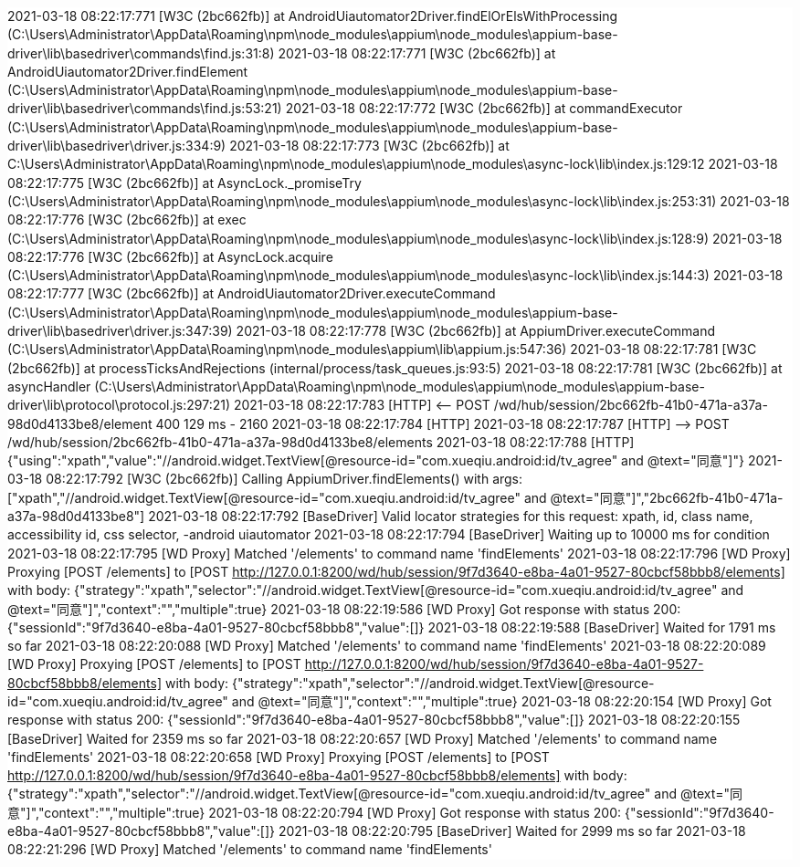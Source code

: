 2021-03-18 08:22:17:771 [W3C (2bc662fb)]     at AndroidUiautomator2Driver.findElOrElsWithProcessing (C:\Users\Administrator\AppData\Roaming\npm\node_modules\appium\node_modules\appium-base-driver\lib\basedriver\commands\find.js:31:8)
2021-03-18 08:22:17:771 [W3C (2bc662fb)]     at AndroidUiautomator2Driver.findElement (C:\Users\Administrator\AppData\Roaming\npm\node_modules\appium\node_modules\appium-base-driver\lib\basedriver\commands\find.js:53:21)
2021-03-18 08:22:17:772 [W3C (2bc662fb)]     at commandExecutor (C:\Users\Administrator\AppData\Roaming\npm\node_modules\appium\node_modules\appium-base-driver\lib\basedriver\driver.js:334:9)
2021-03-18 08:22:17:773 [W3C (2bc662fb)]     at C:\Users\Administrator\AppData\Roaming\npm\node_modules\appium\node_modules\async-lock\lib\index.js:129:12
2021-03-18 08:22:17:775 [W3C (2bc662fb)]     at AsyncLock._promiseTry (C:\Users\Administrator\AppData\Roaming\npm\node_modules\appium\node_modules\async-lock\lib\index.js:253:31)
2021-03-18 08:22:17:776 [W3C (2bc662fb)]     at exec (C:\Users\Administrator\AppData\Roaming\npm\node_modules\appium\node_modules\async-lock\lib\index.js:128:9)
2021-03-18 08:22:17:776 [W3C (2bc662fb)]     at AsyncLock.acquire (C:\Users\Administrator\AppData\Roaming\npm\node_modules\appium\node_modules\async-lock\lib\index.js:144:3)
2021-03-18 08:22:17:777 [W3C (2bc662fb)]     at AndroidUiautomator2Driver.executeCommand (C:\Users\Administrator\AppData\Roaming\npm\node_modules\appium\node_modules\appium-base-driver\lib\basedriver\driver.js:347:39)
2021-03-18 08:22:17:778 [W3C (2bc662fb)]     at AppiumDriver.executeCommand (C:\Users\Administrator\AppData\Roaming\npm\node_modules\appium\lib\appium.js:547:36)
2021-03-18 08:22:17:781 [W3C (2bc662fb)]     at processTicksAndRejections (internal/process/task_queues.js:93:5)
2021-03-18 08:22:17:781 [W3C (2bc662fb)]     at asyncHandler (C:\Users\Administrator\AppData\Roaming\npm\node_modules\appium\node_modules\appium-base-driver\lib\protocol\protocol.js:297:21)
2021-03-18 08:22:17:783 [HTTP] <-- POST /wd/hub/session/2bc662fb-41b0-471a-a37a-98d0d4133be8/element 400 129 ms - 2160
2021-03-18 08:22:17:784 [HTTP] 
2021-03-18 08:22:17:787 [HTTP] --> POST /wd/hub/session/2bc662fb-41b0-471a-a37a-98d0d4133be8/elements
2021-03-18 08:22:17:788 [HTTP] {"using":"xpath","value":"//android.widget.TextView[@resource-id=\"com.xueqiu.android:id/tv_agree\" and @text=\"同意\"]"}
2021-03-18 08:22:17:792 [W3C (2bc662fb)] Calling AppiumDriver.findElements() with args: ["xpath","//android.widget.TextView[@resource-id=\"com.xueqiu.android:id/tv_agree\" and @text=\"同意\"]","2bc662fb-41b0-471a-a37a-98d0d4133be8"]
2021-03-18 08:22:17:792 [BaseDriver] Valid locator strategies for this request: xpath, id, class name, accessibility id, css selector, -android uiautomator
2021-03-18 08:22:17:794 [BaseDriver] Waiting up to 10000 ms for condition
2021-03-18 08:22:17:795 [WD Proxy] Matched '/elements' to command name 'findElements'
2021-03-18 08:22:17:796 [WD Proxy] Proxying [POST /elements] to [POST http://127.0.0.1:8200/wd/hub/session/9f7d3640-e8ba-4a01-9527-80cbcf58bbb8/elements] with body: {"strategy":"xpath","selector":"//android.widget.TextView[@resource-id=\"com.xueqiu.android:id/tv_agree\" and @text=\"同意\"]","context":"","multiple":true}
2021-03-18 08:22:19:586 [WD Proxy] Got response with status 200: {"sessionId":"9f7d3640-e8ba-4a01-9527-80cbcf58bbb8","value":[]}
2021-03-18 08:22:19:588 [BaseDriver] Waited for 1791 ms so far
2021-03-18 08:22:20:088 [WD Proxy] Matched '/elements' to command name 'findElements'
2021-03-18 08:22:20:089 [WD Proxy] Proxying [POST /elements] to [POST http://127.0.0.1:8200/wd/hub/session/9f7d3640-e8ba-4a01-9527-80cbcf58bbb8/elements] with body: {"strategy":"xpath","selector":"//android.widget.TextView[@resource-id=\"com.xueqiu.android:id/tv_agree\" and @text=\"同意\"]","context":"","multiple":true}
2021-03-18 08:22:20:154 [WD Proxy] Got response with status 200: {"sessionId":"9f7d3640-e8ba-4a01-9527-80cbcf58bbb8","value":[]}
2021-03-18 08:22:20:155 [BaseDriver] Waited for 2359 ms so far
2021-03-18 08:22:20:657 [WD Proxy] Matched '/elements' to command name 'findElements'
2021-03-18 08:22:20:658 [WD Proxy] Proxying [POST /elements] to [POST http://127.0.0.1:8200/wd/hub/session/9f7d3640-e8ba-4a01-9527-80cbcf58bbb8/elements] with body: {"strategy":"xpath","selector":"//android.widget.TextView[@resource-id=\"com.xueqiu.android:id/tv_agree\" and @text=\"同意\"]","context":"","multiple":true}
2021-03-18 08:22:20:794 [WD Proxy] Got response with status 200: {"sessionId":"9f7d3640-e8ba-4a01-9527-80cbcf58bbb8","value":[]}
2021-03-18 08:22:20:795 [BaseDriver] Waited for 2999 ms so far
2021-03-18 08:22:21:296 [WD Proxy] Matched '/elements' to command name 'findElements'